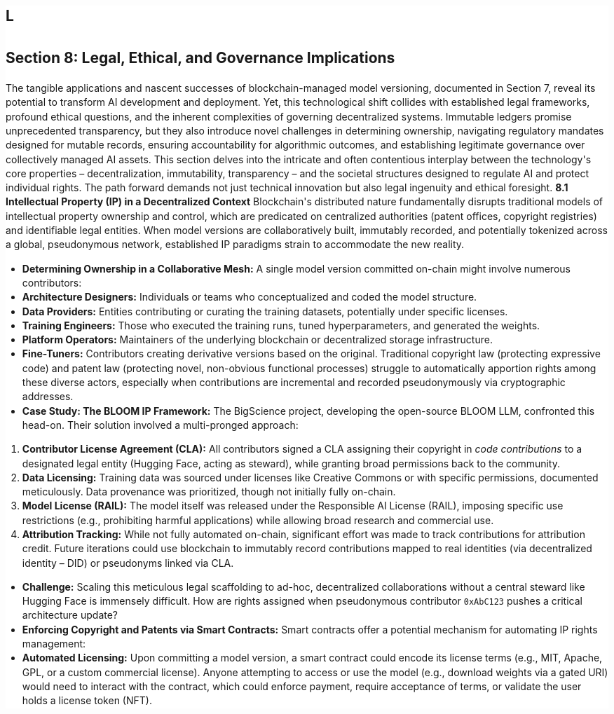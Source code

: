 
## L

## Section 8: Legal, Ethical, and Governance Implications
The tangible applications and nascent successes of blockchain-managed model versioning, documented in Section 7, reveal its potential to transform AI development and deployment. Yet, this technological shift collides with established legal frameworks, profound ethical questions, and the inherent complexities of governing decentralized systems. Immutable ledgers promise unprecedented transparency, but they also introduce novel challenges in determining ownership, navigating regulatory mandates designed for mutable records, ensuring accountability for algorithmic outcomes, and establishing legitimate governance over collectively managed AI assets. This section delves into the intricate and often contentious interplay between the technology's core properties – decentralization, immutability, transparency – and the societal structures designed to regulate AI and protect individual rights. The path forward demands not just technical innovation but also legal ingenuity and ethical foresight.
**8.1 Intellectual Property (IP) in a Decentralized Context**
Blockchain's distributed nature fundamentally disrupts traditional models of intellectual property ownership and control, which are predicated on centralized authorities (patent offices, copyright registries) and identifiable legal entities. When model versions are collaboratively built, immutably recorded, and potentially tokenized across a global, pseudonymous network, established IP paradigms strain to accommodate the new reality.
*   **Determining Ownership in a Collaborative Mesh:** A single model version committed on-chain might involve numerous contributors:
*   **Architecture Designers:** Individuals or teams who conceptualized and coded the model structure.
*   **Data Providers:** Entities contributing or curating the training datasets, potentially under specific licenses.
*   **Training Engineers:** Those who executed the training runs, tuned hyperparameters, and generated the weights.
*   **Platform Operators:** Maintainers of the underlying blockchain or decentralized storage infrastructure.
*   **Fine-Tuners:** Contributors creating derivative versions based on the original.
Traditional copyright law (protecting expressive code) and patent law (protecting novel, non-obvious functional processes) struggle to automatically apportion rights among these diverse actors, especially when contributions are incremental and recorded pseudonymously via cryptographic addresses.
*   **Case Study: The BLOOM IP Framework:** The BigScience project, developing the open-source BLOOM LLM, confronted this head-on. Their solution involved a multi-pronged approach:
1.  **Contributor License Agreement (CLA):** All contributors signed a CLA assigning their copyright in *code contributions* to a designated legal entity (Hugging Face, acting as steward), while granting broad permissions back to the community.
2.  **Data Licensing:** Training data was sourced under licenses like Creative Commons or with specific permissions, documented meticulously. Data provenance was prioritized, though not initially fully on-chain.
3.  **Model License (RAIL):** The model itself was released under the Responsible AI License (RAIL), imposing specific use restrictions (e.g., prohibiting harmful applications) while allowing broad research and commercial use.
4.  **Attribution Tracking:** While not fully automated on-chain, significant effort was made to track contributions for attribution credit. Future iterations could use blockchain to immutably record contributions mapped to real identities (via decentralized identity – DID) or pseudonyms linked via CLA.
*   **Challenge:** Scaling this meticulous legal scaffolding to ad-hoc, decentralized collaborations without a central steward like Hugging Face is immensely difficult. How are rights assigned when pseudonymous contributor `0xAbC123` pushes a critical architecture update?
*   **Enforcing Copyright and Patents via Smart Contracts:** Smart contracts offer a potential mechanism for automating IP rights management:
*   **Automated Licensing:** Upon committing a model version, a smart contract could encode its license terms (e.g., MIT, Apache, GPL, or a custom commercial license). Anyone attempting to access or use the model (e.g., download weights via a gated URI) would need to interact with the contract, which could enforce payment, require acceptance of terms, or validate the user holds a license token (NFT).